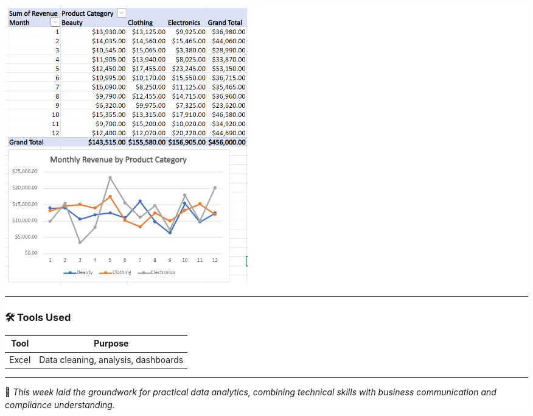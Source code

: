   <img src="Pic_Inserted/Monthly_Revenue_by_Product_Category.png" alt="Product Monthly Revenue Chart" width="400"/>
</p>

---

### 🛠️ Tools Used

| Tool      | Purpose                                 |
|-----------|------------------------------------------|
| Excel     | Data cleaning, analysis, dashboards      |

---

📌 *This week laid the groundwork for practical data analytics, combining technical skills with business communication and compliance understanding.*
